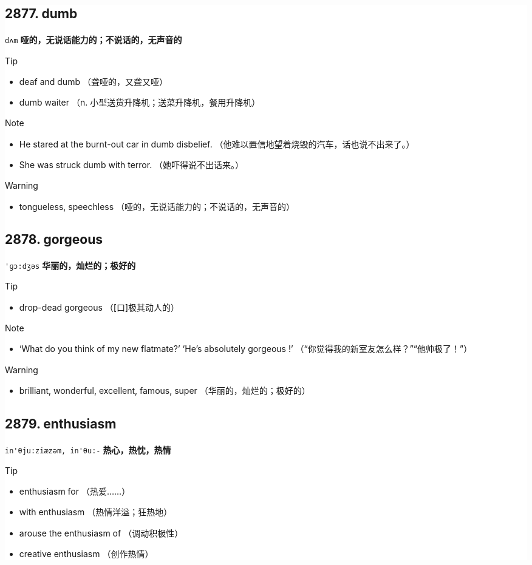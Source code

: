 ## 2877. dumb

`dʌm`  **哑的，无说话能力的；不说话的，无声音的**

> [!TIP]
>
> - deaf and dumb （聋哑的，又聋又哑）
>
> - dumb waiter （n. 小型送货升降机；送菜升降机，餐用升降机）
>

> [!NOTE]
>
> - He stared at the burnt-out car in dumb disbelief. （他难以置信地望着烧毁的汽车，话也说不出来了。）
>
> - She was struck dumb with terror. （她吓得说不出话来。）
>

> [!WARNING]
>
> - tongueless, speechless （哑的，无说话能力的；不说话的，无声音的）
>

## 2878. gorgeous

`'ɡɔ:dʒəs`  **华丽的，灿烂的；极好的**

> [!TIP]
>
> - drop-dead gorgeous （[口]极其动人的）
>

> [!NOTE]
>
> - ‘What do you think of my new flatmate?’ ‘He’s absolutely gorgeous !’ （“你觉得我的新室友怎么样？”“他帅极了！”）
>

> [!WARNING]
>
> - brilliant, wonderful, excellent, famous, super （华丽的，灿烂的；极好的）
>

## 2879. enthusiasm

`in'θju:ziæzəm, in'θu:-`  **热心，热忱，热情**

> [!TIP]
>
> - enthusiasm for （热爱……）
>
> - with enthusiasm （热情洋溢；狂热地）
>
> - arouse the enthusiasm of （调动积极性）
>
> - creative enthusiasm （创作热情）
>

